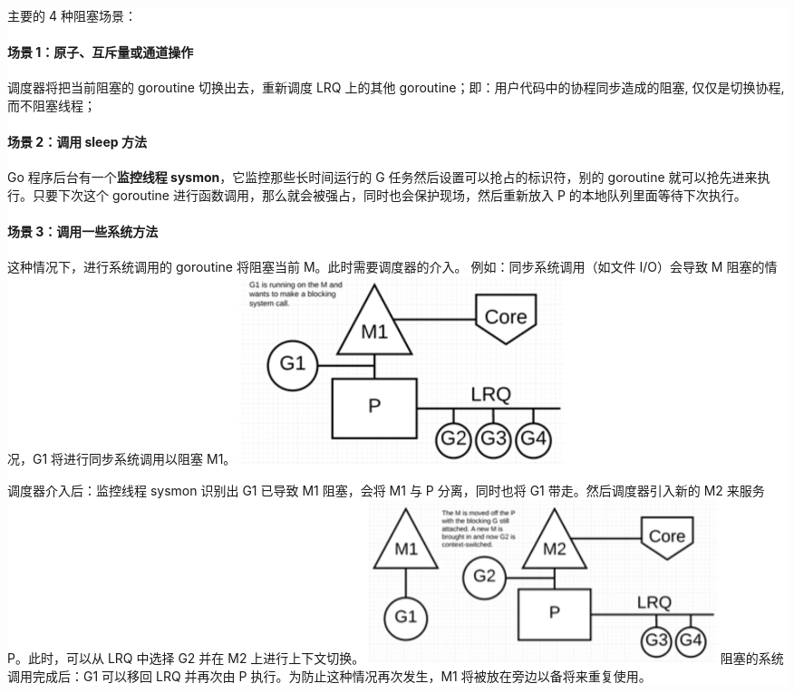 主要的 4 种阻塞场景：

#### 场景 1：原子、互斥量或通道操作

调度器将把当前阻塞的 goroutine 切换出去，重新调度 LRQ 上的其他 goroutine；即：用户代码中的协程同步造成的阻塞, 仅仅是切换协程, 而不阻塞线程；

#### 场景 2：调用 sleep 方法

Go 程序后台有一个**监控线程 sysmon**，它监控那些长时间运行的 G 任务然后设置可以抢占的标识符，别的 goroutine 就可以抢先进来执行。只要下次这个 goroutine 进行函数调用，那么就会被强占，同时也会保护现场，然后重新放入 P 的本地队列里面等待下次执行。

#### 场景 3：调用一些系统方法

这种情况下，进行系统调用的 goroutine 将阻塞当前 M。此时需要调度器的介入。
例如：同步系统调用（如文件 I/O）会导致 M 阻塞的情况，G1 将进行同步系统调用以阻塞 M1。
<img src="Go%20%E8%B0%83%E5%BA%A6%E7%AF%87/61656d0363768921fa1a6a62.png" style="zoom:50%;" />

调度器介入后：监控线程 sysmon 识别出 G1 已导致 M1 阻塞，会将 M1 与 P 分离，同时也将 G1 带走。然后调度器引入新的 M2 来服务 P。此时，可以从 LRQ 中选择 G2 并在 M2 上进行上下文切换。
<img src="Go%20%E8%B0%83%E5%BA%A6%E7%AF%87/61656d417d9c0866513442c1.png" style="zoom:50%;" />
阻塞的系统调用完成后：G1 可以移回 LRQ 并再次由 P 执行。为防止这种情况再次发生，M1 将被放在旁边以备将来重复使用。